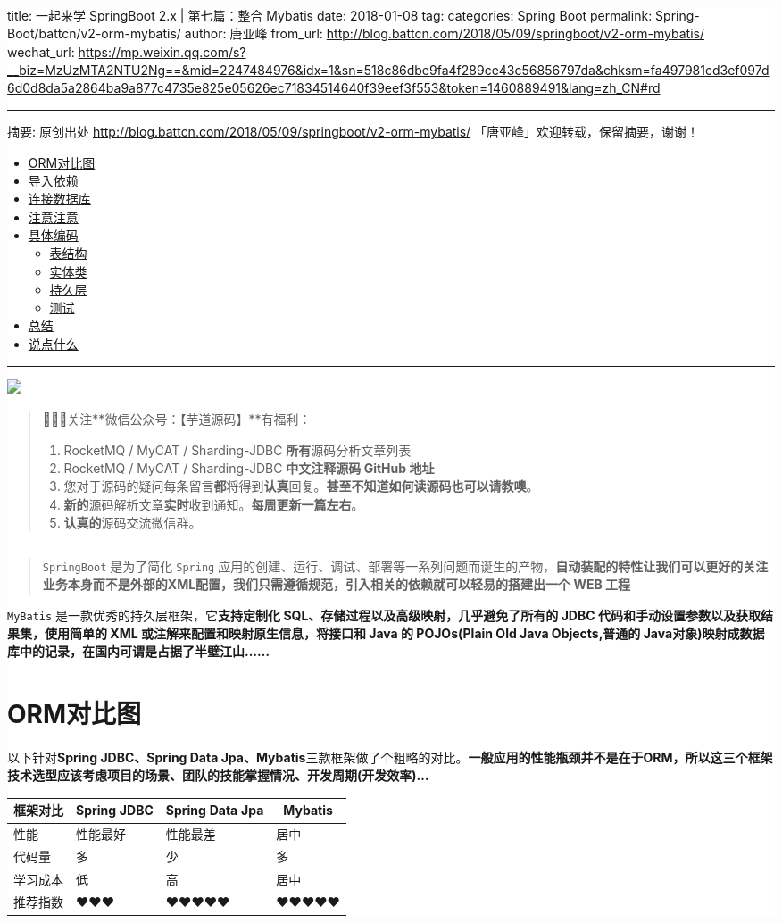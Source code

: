 title: 一起来学 SpringBoot 2.x | 第七篇：整合 Mybatis
date: 2018-01-08
tag: 
categories: Spring Boot
permalink: Spring-Boot/battcn/v2-orm-mybatis/
author: 唐亚峰
from_url: http://blog.battcn.com/2018/05/09/springboot/v2-orm-mybatis/
wechat_url: https://mp.weixin.qq.com/s?__biz=MzUzMTA2NTU2Ng==&mid=2247484976&idx=1&sn=518c86dbe9fa4f289ce43c56856797da&chksm=fa497981cd3ef097d6d0d8da5a2864ba9a877c4735e825e05626ec71834514640f39eef3f553&token=1460889491&lang=zh_CN#rd

-------

摘要: 原创出处 http://blog.battcn.com/2018/05/09/springboot/v2-orm-mybatis/ 「唐亚峰」欢迎转载，保留摘要，谢谢！

- [ORM对比图](http://www.iocoder.cn/Spring-Boot/battcn/v2-orm-mybatis//)
- [导入依赖](http://www.iocoder.cn/Spring-Boot/battcn/v2-orm-mybatis//)
- [连接数据库](http://www.iocoder.cn/Spring-Boot/battcn/v2-orm-mybatis//)
- [注意注意](http://www.iocoder.cn/Spring-Boot/battcn/v2-orm-mybatis//)
- [具体编码](http://www.iocoder.cn/Spring-Boot/battcn/v2-orm-mybatis//)
  - [表结构](http://www.iocoder.cn/Spring-Boot/battcn/v2-orm-mybatis//)
  - [实体类](http://www.iocoder.cn/Spring-Boot/battcn/v2-orm-mybatis//)
  - [持久层](http://www.iocoder.cn/Spring-Boot/battcn/v2-orm-mybatis//)
  - [测试](http://www.iocoder.cn/Spring-Boot/battcn/v2-orm-mybatis//)
- [总结](http://www.iocoder.cn/Spring-Boot/battcn/v2-orm-mybatis//)
- [说点什么](http://www.iocoder.cn/Spring-Boot/battcn/v2-orm-mybatis//)

-------

![](http://www.iocoder.cn/images/common/wechat_mp_2017_07_31.jpg)

> 🙂🙂🙂关注**微信公众号：【芋道源码】**有福利：
> 1. RocketMQ / MyCAT / Sharding-JDBC **所有**源码分析文章列表
> 2. RocketMQ / MyCAT / Sharding-JDBC **中文注释源码 GitHub 地址**
> 3. 您对于源码的疑问每条留言**都**将得到**认真**回复。**甚至不知道如何读源码也可以请教噢**。
> 4. **新的**源码解析文章**实时**收到通知。**每周更新一篇左右**。
> 5. **认真的**源码交流微信群。

-------

> `SpringBoot` 是为了简化 `Spring` 应用的创建、运行、调试、部署等一系列问题而诞生的产物，**自动装配的特性让我们可以更好的关注业务本身而不是外部的XML配置，我们只需遵循规范，引入相关的依赖就可以轻易的搭建出一个 WEB 工程**

`MyBatis` 是一款优秀的持久层框架，它**支持定制化 SQL、存储过程以及高级映射，几乎避免了所有的 JDBC 代码和手动设置参数以及获取结果集，使用简单的 XML 或注解来配置和映射原生信息，将接口和 Java 的 POJOs(Plain Old Java Objects,普通的 Java对象)映射成数据库中的记录，在国内可谓是占据了半壁江山……**

# ORM对比图

以下针对**Spring JDBC、Spring Data Jpa、Mybatis**三款框架做了个粗略的对比。**一般应用的性能瓶颈并不是在于ORM，所以这三个框架技术选型应该考虑项目的场景、团队的技能掌握情况、开发周期(开发效率)…**

| 框架对比 | Spring JDBC | Spring Data Jpa | Mybatis |
| -------- | ----------- | --------------- | ------- |
| 性能     | 性能最好    | 性能最差        | 居中    |
| 代码量   | 多          | 少              | 多      |
| 学习成本 | 低          | 高              | 居中    |
| 推荐指数 | ❤❤❤         | ❤❤❤❤❤           | ❤❤❤❤❤   |
